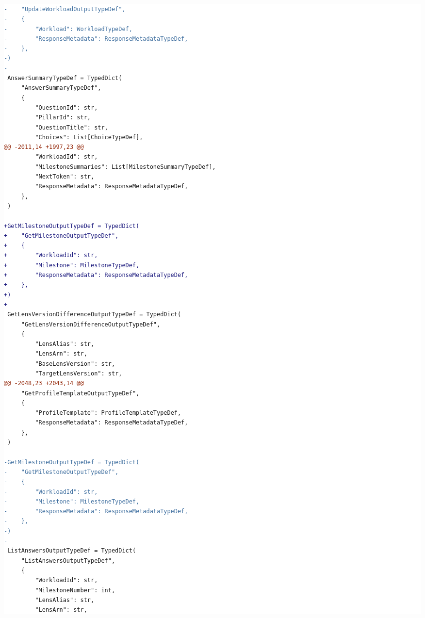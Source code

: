 ```diff
-    "UpdateWorkloadOutputTypeDef",
-    {
-        "Workload": WorkloadTypeDef,
-        "ResponseMetadata": ResponseMetadataTypeDef,
-    },
-)
-
 AnswerSummaryTypeDef = TypedDict(
     "AnswerSummaryTypeDef",
     {
         "QuestionId": str,
         "PillarId": str,
         "QuestionTitle": str,
         "Choices": List[ChoiceTypeDef],
@@ -2011,14 +1997,23 @@
         "WorkloadId": str,
         "MilestoneSummaries": List[MilestoneSummaryTypeDef],
         "NextToken": str,
         "ResponseMetadata": ResponseMetadataTypeDef,
     },
 )
 
+GetMilestoneOutputTypeDef = TypedDict(
+    "GetMilestoneOutputTypeDef",
+    {
+        "WorkloadId": str,
+        "Milestone": MilestoneTypeDef,
+        "ResponseMetadata": ResponseMetadataTypeDef,
+    },
+)
+
 GetLensVersionDifferenceOutputTypeDef = TypedDict(
     "GetLensVersionDifferenceOutputTypeDef",
     {
         "LensAlias": str,
         "LensArn": str,
         "BaseLensVersion": str,
         "TargetLensVersion": str,
@@ -2048,23 +2043,14 @@
     "GetProfileTemplateOutputTypeDef",
     {
         "ProfileTemplate": ProfileTemplateTypeDef,
         "ResponseMetadata": ResponseMetadataTypeDef,
     },
 )
 
-GetMilestoneOutputTypeDef = TypedDict(
-    "GetMilestoneOutputTypeDef",
-    {
-        "WorkloadId": str,
-        "Milestone": MilestoneTypeDef,
-        "ResponseMetadata": ResponseMetadataTypeDef,
-    },
-)
-
 ListAnswersOutputTypeDef = TypedDict(
     "ListAnswersOutputTypeDef",
     {
         "WorkloadId": str,
         "MilestoneNumber": int,
         "LensAlias": str,
         "LensArn": str,
```
